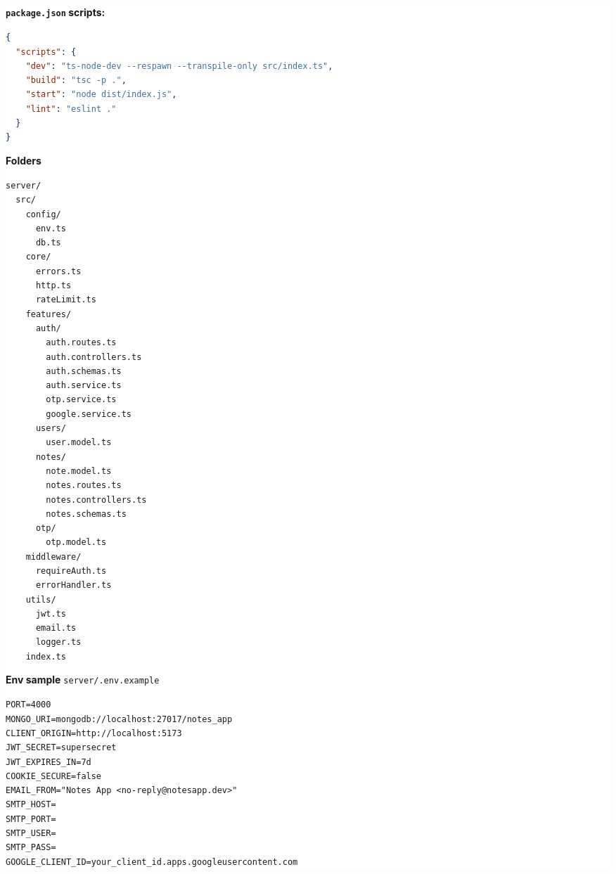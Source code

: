 **`package.json` scripts:**
```json
{
  "scripts": {
    "dev": "ts-node-dev --respawn --transpile-only src/index.ts",
    "build": "tsc -p .",
    "start": "node dist/index.js",
    "lint": "eslint ."
  }
}
```

**Folders**
```
server/
  src/
    config/
      env.ts
      db.ts
    core/
      errors.ts
      http.ts
      rateLimit.ts
    features/
      auth/
        auth.routes.ts
        auth.controllers.ts
        auth.schemas.ts
        auth.service.ts
        otp.service.ts
        google.service.ts
      users/
        user.model.ts
      notes/
        note.model.ts
        notes.routes.ts
        notes.controllers.ts
        notes.schemas.ts
      otp/
        otp.model.ts
    middleware/
      requireAuth.ts
      errorHandler.ts
    utils/
      jwt.ts
      email.ts
      logger.ts
    index.ts
```

**Env sample** `server/.env.example`
```
PORT=4000
MONGO_URI=mongodb://localhost:27017/notes_app
CLIENT_ORIGIN=http://localhost:5173
JWT_SECRET=supersecret
JWT_EXPIRES_IN=7d
COOKIE_SECURE=false
EMAIL_FROM="Notes App <no-reply@notesapp.dev>"
SMTP_HOST=
SMTP_PORT=
SMTP_USER=
SMTP_PASS=
GOOGLE_CLIENT_ID=your_client_id.apps.googleusercontent.com
```
